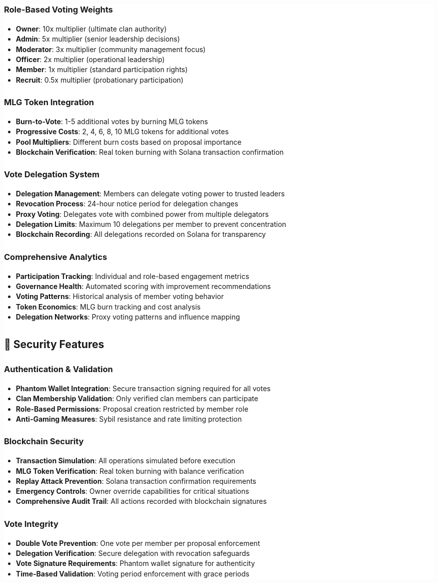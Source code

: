 ### Role-Based Voting Weights
- **Owner**: 10x multiplier (ultimate clan authority)
- **Admin**: 5x multiplier (senior leadership decisions)
- **Moderator**: 3x multiplier (community management focus)
- **Officer**: 2x multiplier (operational leadership)
- **Member**: 1x multiplier (standard participation rights)
- **Recruit**: 0.5x multiplier (probationary participation)

### MLG Token Integration
- **Burn-to-Vote**: 1-5 additional votes by burning MLG tokens
- **Progressive Costs**: 2, 4, 6, 8, 10 MLG tokens for additional votes
- **Pool Multipliers**: Different burn costs based on proposal importance
- **Blockchain Verification**: Real token burning with Solana transaction confirmation

### Vote Delegation System
- **Delegation Management**: Members can delegate voting power to trusted leaders
- **Revocation Process**: 24-hour notice period for delegation changes
- **Proxy Voting**: Delegates vote with combined power from multiple delegators
- **Delegation Limits**: Maximum 10 delegations per member to prevent concentration
- **Blockchain Recording**: All delegations recorded on Solana for transparency

### Comprehensive Analytics
- **Participation Tracking**: Individual and role-based engagement metrics
- **Governance Health**: Automated scoring with improvement recommendations
- **Voting Patterns**: Historical analysis of member voting behavior
- **Token Economics**: MLG burn tracking and cost analysis
- **Delegation Networks**: Proxy voting patterns and influence mapping

## 🔐 Security Features

### Authentication & Validation
- **Phantom Wallet Integration**: Secure transaction signing required for all votes
- **Clan Membership Validation**: Only verified clan members can participate
- **Role-Based Permissions**: Proposal creation restricted by member role
- **Anti-Gaming Measures**: Sybil resistance and rate limiting protection

### Blockchain Security
- **Transaction Simulation**: All operations simulated before execution
- **MLG Token Verification**: Real token burning with balance verification
- **Replay Attack Prevention**: Solana transaction confirmation requirements
- **Emergency Controls**: Owner override capabilities for critical situations
- **Comprehensive Audit Trail**: All actions recorded with blockchain signatures

### Vote Integrity
- **Double Vote Prevention**: One vote per member per proposal enforcement
- **Delegation Verification**: Secure delegation with revocation safeguards
- **Vote Signature Requirements**: Phantom wallet signature for authenticity
- **Time-Based Validation**: Voting period enforcement with grace periods
